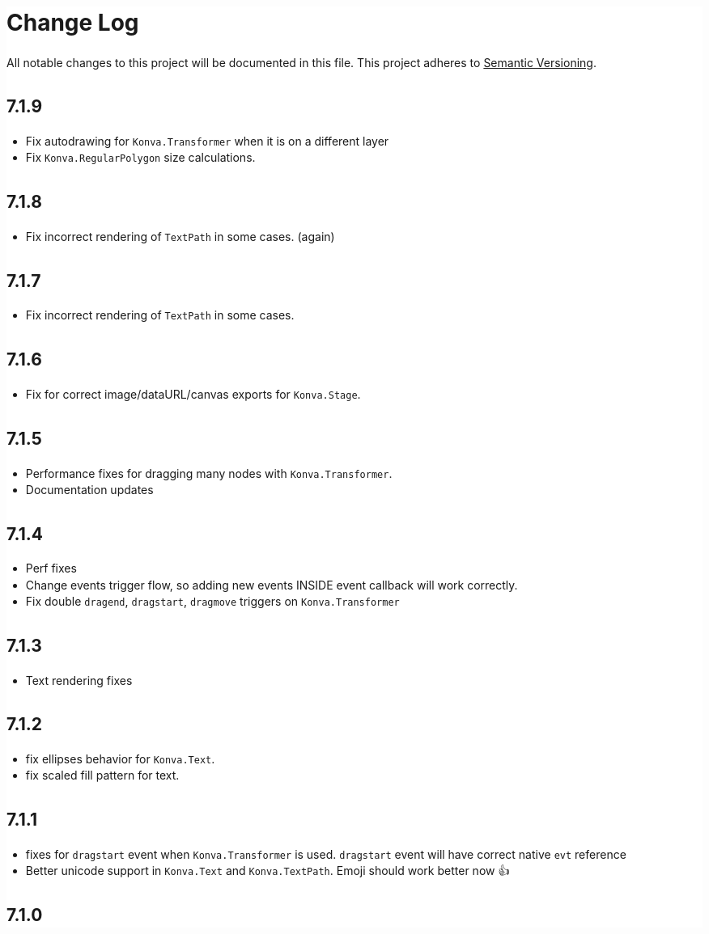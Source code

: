 # Change Log

All notable changes to this project will be documented in this file.
This project adheres to [Semantic Versioning](http://semver.org/).

## 7.1.9

* Fix autodrawing for `Konva.Transformer` when it is on a different layer
* Fix `Konva.RegularPolygon` size calculations.

## 7.1.8

* Fix incorrect rendering of `TextPath` in some cases. (again)

## 7.1.7

* Fix incorrect rendering of `TextPath` in some cases.

## 7.1.6

* Fix for correct image/dataURL/canvas exports  for `Konva.Stage`.

## 7.1.5

* Performance fixes for dragging many nodes with `Konva.Transformer`.
* Documentation updates

## 7.1.4

* Perf fixes
* Change events trigger flow, so adding new events INSIDE event callback will work correctly.
* Fix double `dragend`, `dragstart`, `dragmove` triggers on `Konva.Transformer`

## 7.1.3

* Text rendering fixes

## 7.1.2

* fix ellipses behavior for `Konva.Text`.
* fix scaled fill pattern for text.

## 7.1.1

* fixes for `dragstart` event when `Konva.Transformer` is used. `dragstart` event will have correct native `evt` reference
* Better unicode support in `Konva.Text` and `Konva.TextPath`. Emoji should work better now 👍

## 7.1.0
